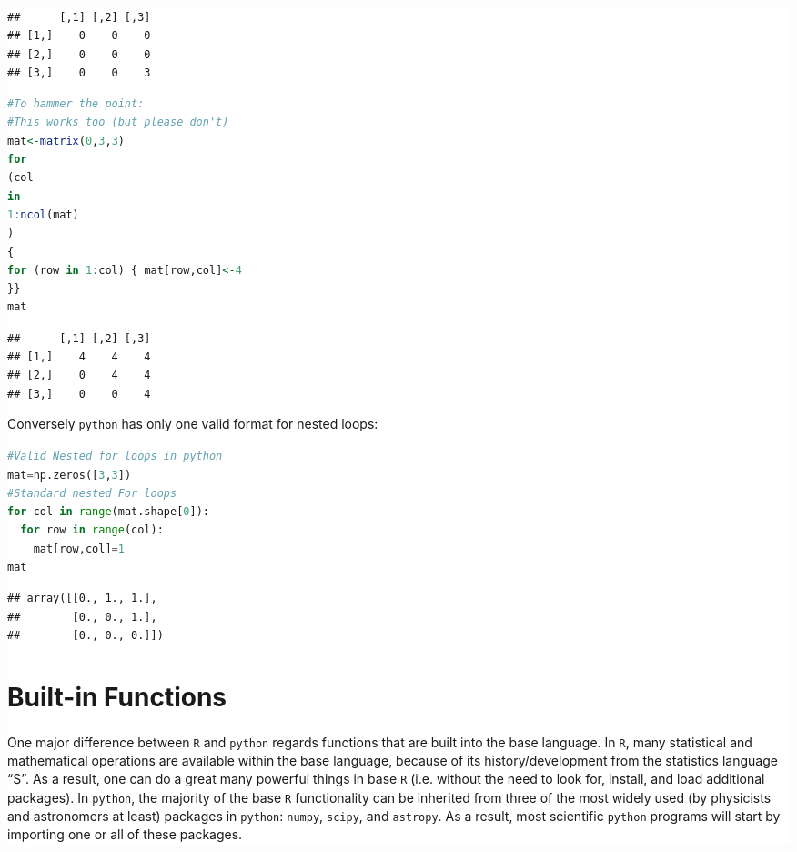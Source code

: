 ``` out
##      [,1] [,2] [,3]
## [1,]    0    0    0
## [2,]    0    0    0
## [3,]    0    0    3
```

``` r
#To hammer the point: 
#This works too (but please don't)
mat<-matrix(0,3,3)
for 
(col 
in 
1:ncol(mat)
)
{
for (row in 1:col) { mat[row,col]<-4
}} 
mat
```

``` out
##      [,1] [,2] [,3]
## [1,]    4    4    4
## [2,]    0    4    4
## [3,]    0    0    4
```

Conversely `python` has only one valid format for nested loops:

``` python
#Valid Nested for loops in python 
mat=np.zeros([3,3])
#Standard nested For loops 
for col in range(mat.shape[0]): 
  for row in range(col):  
    mat[row,col]=1
mat
```

``` out
## array([[0., 1., 1.],
##        [0., 0., 1.],
##        [0., 0., 0.]])
```



# Built-in Functions 

One major difference between `R` and `python` regards functions that are
built into the base language. In `R`, many statistical and mathematical
operations are available within the base language, because of its
history/development from the statistics language “S”. As a result, one
can do a great many powerful things in base `R` (i.e. without the need
to look for, install, and load additional packages). In `python`, the
majority of the base `R` functionality can be inherited from three of
the most widely used (by physicists and astronomers at least) packages
in `python`: `numpy`, `scipy`, and `astropy`. As a result, most
scientific `python` programs will start by importing one or all of these
packages.
